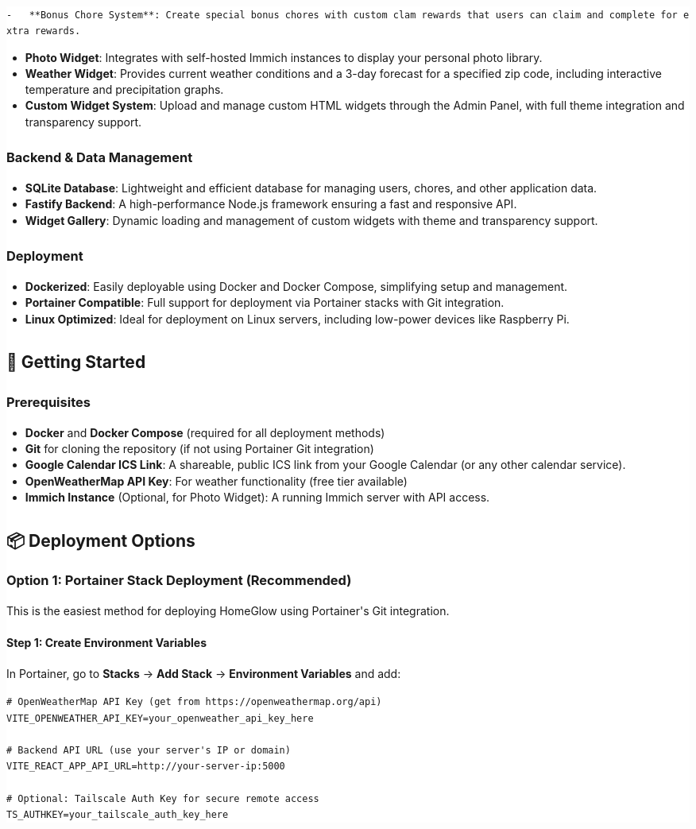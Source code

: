     -   **Bonus Chore System**: Create special bonus chores with custom clam rewards that users can claim and complete for extra rewards.
-   **Photo Widget**: Integrates with self-hosted Immich instances to display your personal photo library.
-   **Weather Widget**: Provides current weather conditions and a 3-day forecast for a specified zip code, including interactive temperature and precipitation graphs.
-   **Custom Widget System**: Upload and manage custom HTML widgets through the Admin Panel, with full theme integration and transparency support.

### Backend & Data Management
-   **SQLite Database**: Lightweight and efficient database for managing users, chores, and other application data.
-   **Fastify Backend**: A high-performance Node.js framework ensuring a fast and responsive API.
-   **Widget Gallery**: Dynamic loading and management of custom widgets with theme and transparency support.

### Deployment
-   **Dockerized**: Easily deployable using Docker and Docker Compose, simplifying setup and management.
-   **Portainer Compatible**: Full support for deployment via Portainer stacks with Git integration.
-   **Linux Optimized**: Ideal for deployment on Linux servers, including low-power devices like Raspberry Pi.

## 🚀 Getting Started

### Prerequisites
-   **Docker** and **Docker Compose** (required for all deployment methods)
-   **Git** for cloning the repository (if not using Portainer Git integration)
-   **Google Calendar ICS Link**: A shareable, public ICS link from your Google Calendar (or any other calendar service).
-   **OpenWeatherMap API Key**: For weather functionality (free tier available)
-   **Immich Instance** (Optional, for Photo Widget): A running Immich server with API access.

## 📦 Deployment Options

### Option 1: Portainer Stack Deployment (Recommended)

This is the easiest method for deploying HomeGlow using Portainer's Git integration.

#### Step 1: Create Environment Variables
In Portainer, go to **Stacks** → **Add Stack** → **Environment Variables** and add:

```env
# OpenWeatherMap API Key (get from https://openweathermap.org/api)
VITE_OPENWEATHER_API_KEY=your_openweather_api_key_here

# Backend API URL (use your server's IP or domain)
VITE_REACT_APP_API_URL=http://your-server-ip:5000

# Optional: Tailscale Auth Key for secure remote access
TS_AUTHKEY=your_tailscale_auth_key_here
```
